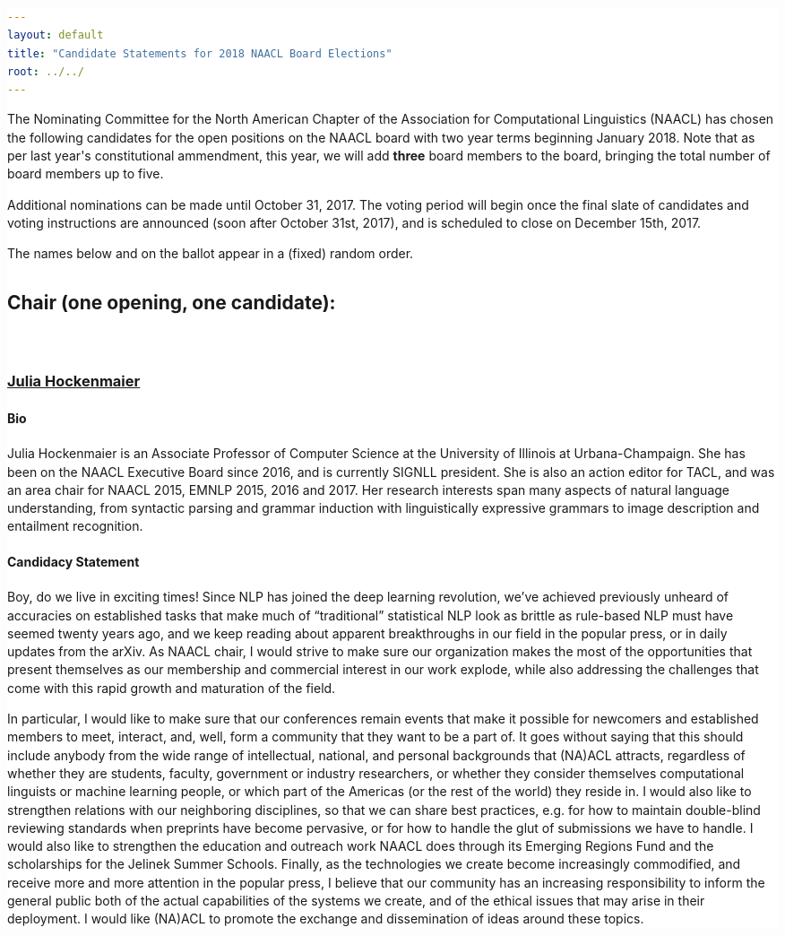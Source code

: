 ```yaml
---
layout: default
title: "Candidate Statements for 2018 NAACL Board Elections"
root: ../../
---
```


The Nominating Committee for the North American Chapter of the Association for Computational Linguistics (NAACL) has chosen the following candidates for the open positions on the NAACL board with two year terms beginning January 2018. Note that as per last year's constitutional ammendment, this year, we will add __three__ board members to the board, bringing the total number of board members up to five.

Additional nominations can be made until October 31, 2017. The voting period will begin once the final slate of candidates and voting instructions are announced (soon after October 31st, 2017), and is scheduled to close on December 15th, 2017.





The names below and on the ballot appear in a (fixed) random order.



Chair (one opening, one candidate):
-----------------------------------

<a name="Hockenmaier"> </a>

### [Julia Hockenmaier](http://juliahmr.cs.illinois.edu)

#### Bio

Julia Hockenmaier is an Associate Professor of Computer Science at the University of Illinois at Urbana-Champaign. She has been on the NAACL Executive Board since 2016, and is currently SIGNLL president. She is also an action editor for TACL, and was an area chair for NAACL 2015, EMNLP 2015, 2016 and 2017. Her research interests span many aspects of natural language understanding, from syntactic parsing and grammar induction with linguistically expressive grammars to image description and entailment recognition.

#### Candidacy Statement

Boy, do we live in exciting times! Since NLP has joined the deep learning revolution, we’ve achieved previously unheard of accuracies on established tasks that make much of “traditional” statistical NLP look as brittle as rule-based NLP must have seemed twenty years ago, and we keep reading about apparent breakthroughs in our field in the popular press, or in daily updates from the arXiv.  As NAACL chair, I would strive to make sure our organization makes the most of the opportunities that present themselves as our membership and commercial interest in our work explode, while also addressing the challenges that come with this rapid growth and maturation of the field. 

In particular, I would like to make sure that our conferences remain events that make it possible for newcomers and established members to meet, interact, and, well, form a community that they want to be a part of. It goes without saying that this should include anybody from the wide range of intellectual, national, and personal backgrounds that (NA)ACL attracts, regardless of whether they are students, faculty, government or industry researchers, or whether they consider themselves computational linguists or machine learning people, or which part of the Americas (or the rest of the world) they reside in. I would also like to strengthen relations with our neighboring disciplines, so that we can share best practices, e.g. for how to maintain double-blind reviewing standards when preprints have become pervasive, or for how to handle the glut of submissions we have to handle.
I would also like to strengthen the education and outreach work NAACL does through its Emerging Regions Fund and the scholarships for the Jelinek Summer Schools. Finally, as the technologies we create become increasingly commodified, and receive more and more attention in the popular press, I believe that our community has an increasing responsibility to inform the general public both of the actual capabilities of the systems we create, and of the ethical issues that may arise in their deployment. I would like (NA)ACL to promote the exchange and dissemination of ideas around these topics.
